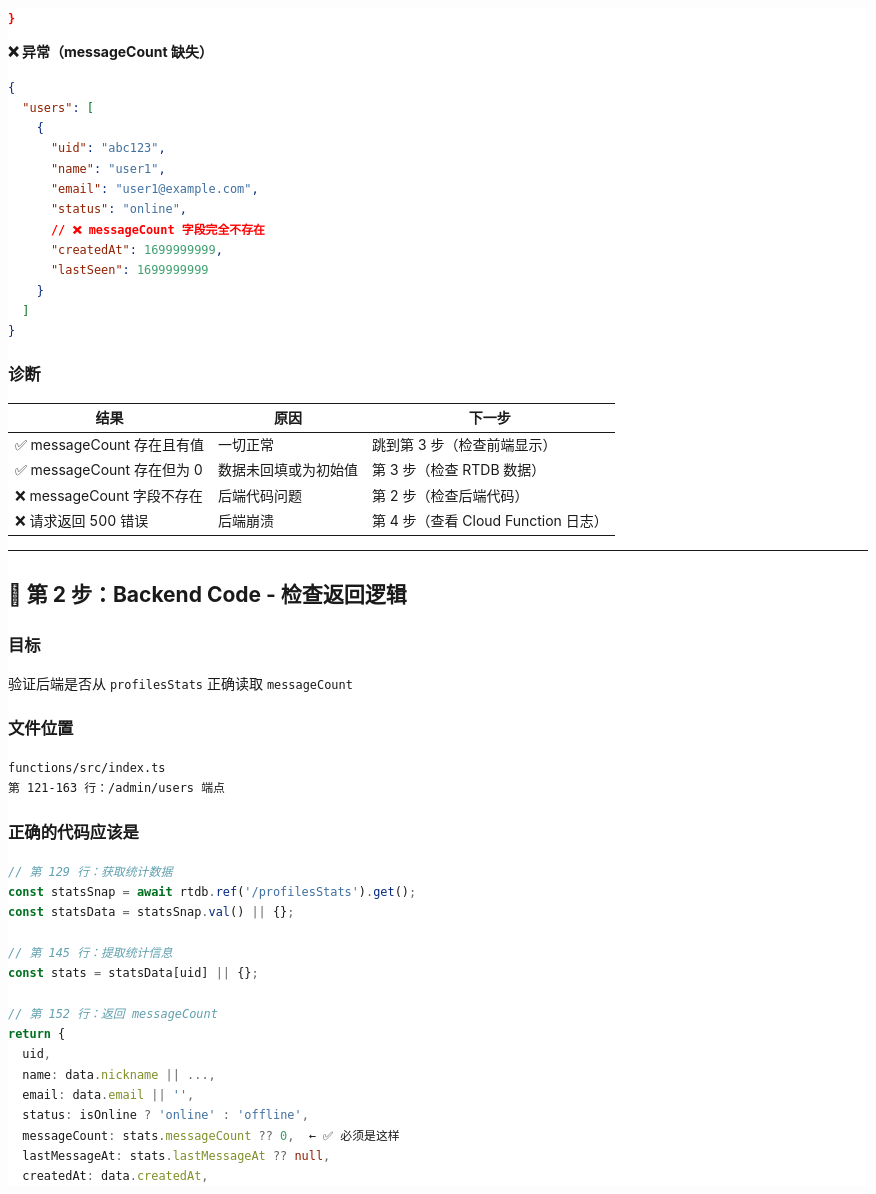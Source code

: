 ```json
}
```

**❌ 异常（messageCount 缺失）**
```json
{
  "users": [
    {
      "uid": "abc123",
      "name": "user1",
      "email": "user1@example.com",
      "status": "online",
      // ❌ messageCount 字段完全不存在
      "createdAt": 1699999999,
      "lastSeen": 1699999999
    }
  ]
}
```

### 诊断

| 结果 | 原因 | 下一步 |
|------|------|------|
| ✅ messageCount 存在且有值 | 一切正常 | 跳到第 3 步（检查前端显示） |
| ✅ messageCount 存在但为 0 | 数据未回填或为初始值 | 第 3 步（检查 RTDB 数据） |
| ❌ messageCount 字段不存在 | 后端代码问题 | 第 2 步（检查后端代码） |
| ❌ 请求返回 500 错误 | 后端崩溃 | 第 4 步（查看 Cloud Function 日志） |

---

## 🔴 **第 2 步：Backend Code - 检查返回逻辑**

### 目标
验证后端是否从 `profilesStats` 正确读取 `messageCount`

### 文件位置
```
functions/src/index.ts
第 121-163 行：/admin/users 端点
```

### 正确的代码应该是

```typescript
// 第 129 行：获取统计数据
const statsSnap = await rtdb.ref('/profilesStats').get();
const statsData = statsSnap.val() || {};

// 第 145 行：提取统计信息
const stats = statsData[uid] || {};

// 第 152 行：返回 messageCount
return {
  uid,
  name: data.nickname || ...,
  email: data.email || '',
  status: isOnline ? 'online' : 'offline',
  messageCount: stats.messageCount ?? 0,  ← ✅ 必须是这样
  lastMessageAt: stats.lastMessageAt ?? null,
  createdAt: data.createdAt,
```